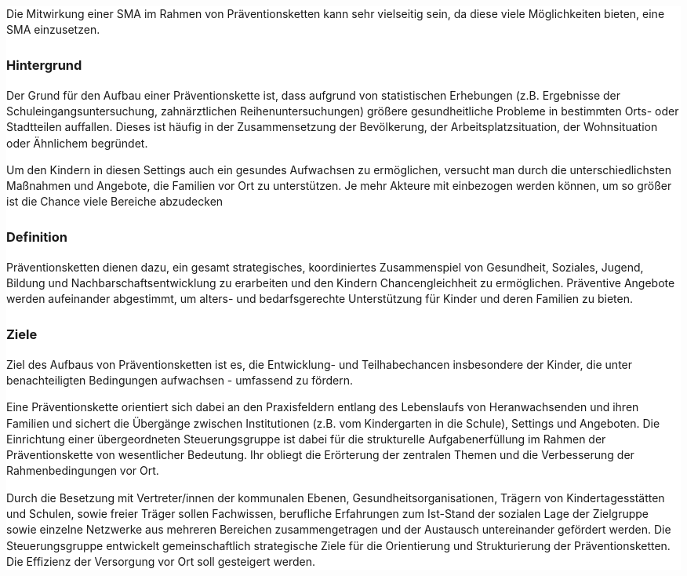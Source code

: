 Die Mitwirkung einer SMA im Rahmen von Präventionsketten kann sehr
vielseitig sein, da diese viele Möglichkeiten bieten, eine SMA
einzusetzen.

### Hintergrund

Der Grund für den Aufbau einer Präventionskette ist, dass aufgrund von
statistischen Erhebungen (z.B. Ergebnisse der Schuleingangsuntersuchung,
zahnärztlichen Reihenuntersuchungen) größere gesundheitliche Probleme in
bestimmten Orts- oder Stadtteilen auffallen. Dieses ist häufig in der
Zusammensetzung der Bevölkerung, der Arbeitsplatzsituation, der
Wohnsituation oder Ähnlichem begründet.

Um den Kindern in diesen Settings auch ein gesundes Aufwachsen zu
ermöglichen, versucht man durch die unterschiedlichsten Maßnahmen und
Angebote, die Familien vor Ort zu unterstützen. Je mehr Akteure mit
einbezogen werden können, um so größer ist die Chance viele Bereiche
abzudecken

### Definition

Präventionsketten dienen dazu, ein gesamt strategisches, koordiniertes
Zusammenspiel von Gesundheit, Soziales, Jugend, Bildung und
Nachbarschaftsentwicklung zu erarbeiten und den Kindern
Chancengleichheit zu ermöglichen. Präventive Angebote werden aufeinander
abgestimmt, um alters- und bedarfsgerechte Unterstützung für Kinder und
deren Familien zu bieten.

### Ziele

Ziel des Aufbaus von Präventionsketten ist es, die Entwicklung- und
Teilhabechancen insbesondere der Kinder, die unter benachteiligten
Bedingungen aufwachsen - umfassend zu fördern.

Eine Präventionskette orientiert sich dabei an den Praxisfeldern entlang
des Lebenslaufs von Heranwachsenden und ihren Familien und sichert die
Übergänge zwischen Institutionen (z.B. vom Kindergarten in die Schule),
Settings und Angeboten. Die Einrichtung einer übergeordneten
Steuerungsgruppe ist dabei für die strukturelle Aufgabenerfüllung im
Rahmen der Präventionskette von wesentlicher Bedeutung. Ihr obliegt die
Erörterung der zentralen Themen und die Verbesserung der
Rahmenbedingungen vor Ort.

Durch die Besetzung mit Vertreter/innen der kommunalen Ebenen,
Gesundheitsorganisationen, Trägern von Kindertagesstätten und Schulen,
sowie freier Träger sollen Fachwissen, berufliche Erfahrungen zum
Ist-Stand der sozialen Lage der Zielgruppe sowie einzelne Netzwerke aus
mehreren Bereichen zusammengetragen und der Austausch untereinander
gefördert werden. Die Steuerungsgruppe entwickelt gemeinschaftlich
strategische Ziele für die Orientierung und Strukturierung der
Präventionsketten. Die Effizienz der Versorgung vor Ort soll gesteigert
werden.
